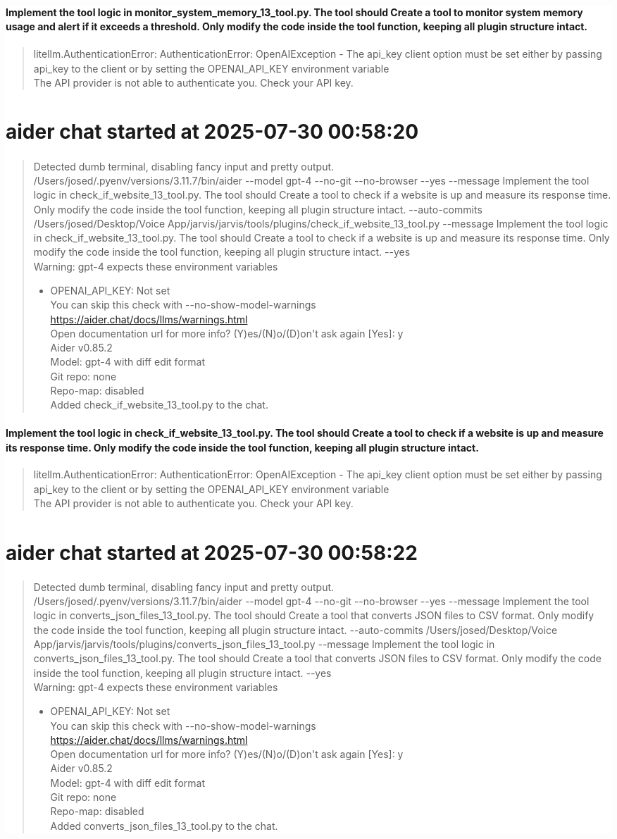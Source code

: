 #### Implement the tool logic in monitor_system_memory_13_tool.py. The tool should Create a tool to monitor system memory usage and alert if it exceeds a threshold. Only modify the code inside the tool function, keeping all plugin structure intact.  
> litellm.AuthenticationError: AuthenticationError: OpenAIException - The api_key client option must be set either by passing api_key to the client or by setting the OPENAI_API_KEY environment variable  
> The API provider is not able to authenticate you. Check your API key.  

# aider chat started at 2025-07-30 00:58:20

> Detected dumb terminal, disabling fancy input and pretty output.  
> /Users/josed/.pyenv/versions/3.11.7/bin/aider --model gpt-4 --no-git --no-browser --yes --message Implement the tool logic in check_if_website_13_tool.py. The tool should Create a tool to check if a website is up and measure its response time. Only modify the code inside the tool function, keeping all plugin structure intact. --auto-commits /Users/josed/Desktop/Voice App/jarvis/jarvis/tools/plugins/check_if_website_13_tool.py --message Implement the tool logic in check_if_website_13_tool.py. The tool should Create a tool to check if a website is up and measure its response time. Only modify the code inside the tool function, keeping all plugin structure intact. --yes  
> Warning: gpt-4 expects these environment variables  
> - OPENAI_API_KEY: Not set  
> You can skip this check with --no-show-model-warnings  
> https://aider.chat/docs/llms/warnings.html  
> Open documentation url for more info? (Y)es/(N)o/(D)on't ask again [Yes]: y  
> Aider v0.85.2  
> Model: gpt-4 with diff edit format  
> Git repo: none  
> Repo-map: disabled  
> Added check_if_website_13_tool.py to the chat.  

#### Implement the tool logic in check_if_website_13_tool.py. The tool should Create a tool to check if a website is up and measure its response time. Only modify the code inside the tool function, keeping all plugin structure intact.  
> litellm.AuthenticationError: AuthenticationError: OpenAIException - The api_key client option must be set either by passing api_key to the client or by setting the OPENAI_API_KEY environment variable  
> The API provider is not able to authenticate you. Check your API key.  

# aider chat started at 2025-07-30 00:58:22

> Detected dumb terminal, disabling fancy input and pretty output.  
> /Users/josed/.pyenv/versions/3.11.7/bin/aider --model gpt-4 --no-git --no-browser --yes --message Implement the tool logic in converts_json_files_13_tool.py. The tool should Create a tool that converts JSON files to CSV format. Only modify the code inside the tool function, keeping all plugin structure intact. --auto-commits /Users/josed/Desktop/Voice App/jarvis/jarvis/tools/plugins/converts_json_files_13_tool.py --message Implement the tool logic in converts_json_files_13_tool.py. The tool should Create a tool that converts JSON files to CSV format. Only modify the code inside the tool function, keeping all plugin structure intact. --yes  
> Warning: gpt-4 expects these environment variables  
> - OPENAI_API_KEY: Not set  
> You can skip this check with --no-show-model-warnings  
> https://aider.chat/docs/llms/warnings.html  
> Open documentation url for more info? (Y)es/(N)o/(D)on't ask again [Yes]: y  
> Aider v0.85.2  
> Model: gpt-4 with diff edit format  
> Git repo: none  
> Repo-map: disabled  
> Added converts_json_files_13_tool.py to the chat.  
